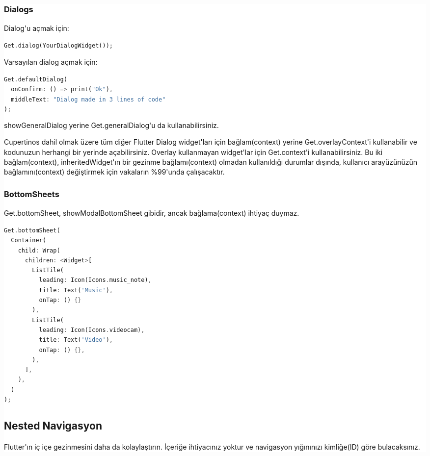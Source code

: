 ### Dialogs

Dialog'u açmak için:

```dart
Get.dialog(YourDialogWidget());
```

Varsayılan dialog açmak için:

```dart
Get.defaultDialog(
  onConfirm: () => print("Ok"),
  middleText: "Dialog made in 3 lines of code"
);
```

showGeneralDialog yerine Get.generalDialog'u da kullanabilirsiniz.

Cupertinos dahil olmak üzere tüm diğer Flutter Dialog widget'ları için bağlam(context) yerine Get.overlayContext'i kullanabilir ve kodunuzun herhangi bir yerinde açabilirsiniz.
Overlay kullanmayan widget'lar için Get.context'i kullanabilirsiniz.
Bu iki bağlam(context), inheritedWidget'ın bir gezinme bağlamı(context) olmadan kullanıldığı durumlar dışında, kullanıcı arayüzünüzün bağlamını(context) değiştirmek için vakaların %99'unda çalışacaktır.

### BottomSheets

Get.bottomSheet, showModalBottomSheet gibidir, ancak bağlama(context) ihtiyaç duymaz.

```dart
Get.bottomSheet(
  Container(
    child: Wrap(
      children: <Widget>[
        ListTile(
          leading: Icon(Icons.music_note),
          title: Text('Music'),
          onTap: () {}
        ),
        ListTile(
          leading: Icon(Icons.videocam),
          title: Text('Video'),
          onTap: () {},
        ),
      ],
    ),
  )
);
```

## Nested Navigasyon

Flutter'ın iç içe gezinmesini daha da kolaylaştırın.
İçeriğe ihtiyacınız yoktur ve navigasyon yığınınızı kimliğe(ID) göre bulacaksınız.
